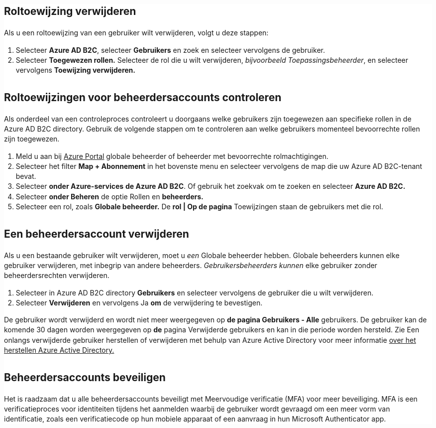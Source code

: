 ## <a name="remove-a-role-assignment"></a>Roltoewijzing verwijderen

Als u een roltoewijzing van een gebruiker wilt verwijderen, volgt u deze stappen:

1. Selecteer **Azure AD B2C**, selecteer **Gebruikers** en zoek en selecteer vervolgens de gebruiker.
1. Selecteer **Toegewezen rollen.** Selecteer de rol die u wilt verwijderen, *bijvoorbeeld Toepassingsbeheerder*, en selecteer vervolgens **Toewijzing verwijderen.**

## <a name="review-administrator-account-role-assignments"></a>Roltoewijzingen voor beheerdersaccounts controleren

Als onderdeel van een controleproces controleert u doorgaans welke gebruikers zijn toegewezen aan specifieke rollen in de Azure AD B2C directory. Gebruik de volgende stappen om te controleren aan welke gebruikers momenteel bevoorrechte rollen zijn toegewezen.

1. Meld u aan bij [Azure Portal](https://portal.azure.com/) globale beheerder of beheerder met bevoorrechte rolmachtigingen.
1. Selecteer het filter **Map + Abonnement** in het bovenste menu en selecteer vervolgens de map die uw Azure AD B2C-tenant bevat.
1. Selecteer **onder Azure-services** **de Azure AD B2C**. Of gebruik het zoekvak om te zoeken en selecteer **Azure AD B2C.**
1. Selecteer **onder Beheren** de optie Rollen en **beheerders.**
1. Selecteer een rol, zoals **Globale beheerder.** De **rol | Op de pagina** Toewijzingen staan de gebruikers met die rol.

## <a name="delete-an-administrator-account"></a>Een beheerdersaccount verwijderen

Als u een bestaande gebruiker wilt verwijderen, moet u *een* Globale beheerder hebben. Globale beheerders kunnen elke gebruiker verwijderen, met inbegrip van andere beheerders. *Gebruikersbeheerders kunnen* elke gebruiker zonder beheerdersrechten verwijderen.

1. Selecteer in Azure AD B2C directory **Gebruikers** en selecteer vervolgens de gebruiker die u wilt verwijderen.
1. Selecteer **Verwijderen** en vervolgens Ja **om** de verwijdering te bevestigen.

De gebruiker wordt verwijderd en wordt niet meer weergegeven op **de pagina Gebruikers - Alle** gebruikers. De gebruiker kan de komende 30 dagen worden weergegeven op **de** pagina Verwijderde gebruikers en kan in die periode worden hersteld. Zie Een onlangs verwijderde gebruiker herstellen of verwijderen met behulp van Azure Active Directory voor meer informatie [over het herstellen Azure Active Directory.](../active-directory/fundamentals/active-directory-users-restore.md)

## <a name="protect-administrative-accounts"></a>Beheerdersaccounts beveiligen

Het is raadzaam dat u alle beheerdersaccounts beveiligt met Meervoudige verificatie (MFA) voor meer beveiliging. MFA is een verificatieproces voor identiteiten tijdens het aanmelden waarbij de gebruiker wordt gevraagd om een meer vorm van identificatie, zoals een verificatiecode op hun mobiele apparaat of een aanvraag in hun Microsoft Authenticator app.
